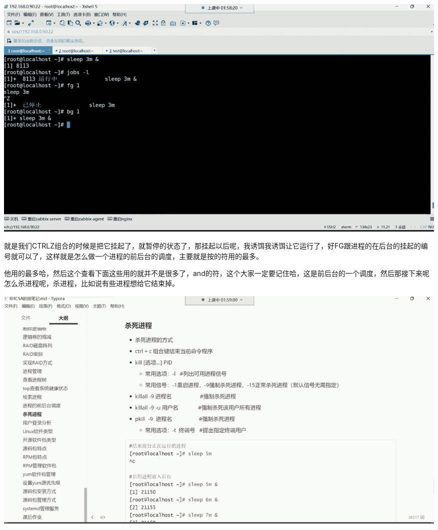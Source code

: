 ![](img/9c337f75f06c4ba4d00f190bf7c192a1_39.png)

就是我们CTRLZ组合的时候是把它挂起了，就暂停的状态了，那挂起以后呢，我诱饵我诱饵让它运行了，好FG跟进程的在后台的挂起的编号就可以了，这样就是怎么做一个进程的前后台的调度，主要就是按的符用的最多。

他用的最多哈，然后这个查看下面这些用的就并不是很多了，and的符，这个大家一定要记住哈，这是前后台的一个调度，然后那接下来呢怎么杀进程呢，杀进程，比如说有些进程想给它结束掉。



![](img/9c337f75f06c4ba4d00f190bf7c192a1_41.png)
